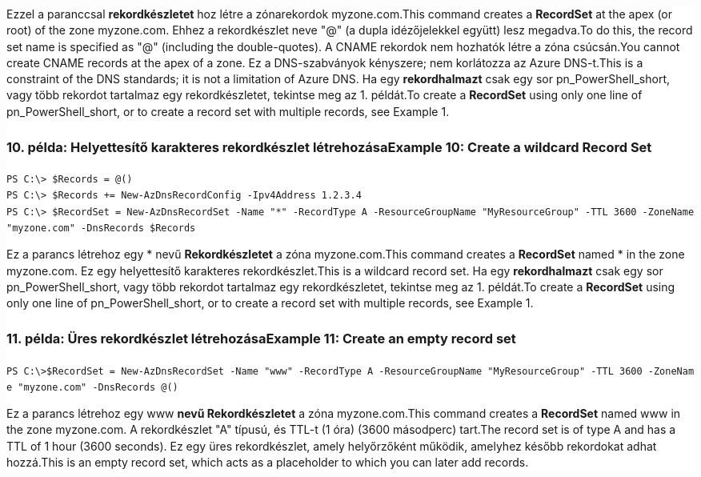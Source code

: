 <span data-ttu-id="9b83e-160">Ezzel a paranccsal **rekordkészletet** hoz létre a zónarekordok myzone.com.</span><span class="sxs-lookup"><span data-stu-id="9b83e-160">This command creates a **RecordSet** at the apex (or root) of the zone myzone.com.</span></span>
<span data-ttu-id="9b83e-161">Ehhez a rekordkészlet neve "@" (a dupla idézőjelekkel együtt) lesz megadva.</span><span class="sxs-lookup"><span data-stu-id="9b83e-161">To do this, the record set name is specified as "@" (including the double-quotes).</span></span>
<span data-ttu-id="9b83e-162">A CNAME rekordok nem hozhatók létre a zóna csúcsán.</span><span class="sxs-lookup"><span data-stu-id="9b83e-162">You cannot create CNAME records at the apex of a zone.</span></span>
<span data-ttu-id="9b83e-163">Ez a DNS-szabványok kényszere; nem korlátozza az Azure DNS-t.</span><span class="sxs-lookup"><span data-stu-id="9b83e-163">This is a constraint of the DNS standards; it is not a limitation of Azure DNS.</span></span>
<span data-ttu-id="9b83e-164">Ha egy **rekordhalmazt** csak egy sor pn_PowerShell_short, vagy több rekordot tartalmaz egy rekordkészletet, tekintse meg az 1. példát.</span><span class="sxs-lookup"><span data-stu-id="9b83e-164">To create a **RecordSet** using only one line of pn_PowerShell_short, or to create a record set with multiple records, see Example 1.</span></span>

### <span data-ttu-id="9b83e-165">10. példa: Helyettesítő karakteres rekordkészlet létrehozása</span><span class="sxs-lookup"><span data-stu-id="9b83e-165">Example 10: Create a wildcard Record Set</span></span>
```
PS C:\> $Records = @()
PS C:\> $Records += New-AzDnsRecordConfig -Ipv4Address 1.2.3.4
PS C:\> $RecordSet = New-AzDnsRecordSet -Name "*" -RecordType A -ResourceGroupName "MyResourceGroup" -TTL 3600 -ZoneName "myzone.com" -DnsRecords $Records
```

<span data-ttu-id="9b83e-166">Ez a parancs létrehoz egy \* nevű **Rekordkészletet** a zóna myzone.com.</span><span class="sxs-lookup"><span data-stu-id="9b83e-166">This command creates a **RecordSet** named \* in the zone myzone.com.</span></span>
<span data-ttu-id="9b83e-167">Ez egy helyettesítő karakteres rekordkészlet.</span><span class="sxs-lookup"><span data-stu-id="9b83e-167">This is a wildcard record set.</span></span>
<span data-ttu-id="9b83e-168">Ha egy **rekordhalmazt** csak egy sor pn_PowerShell_short, vagy több rekordot tartalmaz egy rekordkészletet, tekintse meg az 1. példát.</span><span class="sxs-lookup"><span data-stu-id="9b83e-168">To create a **RecordSet** using only one line of pn_PowerShell_short, or to create a record set with multiple records, see Example 1.</span></span>

### <span data-ttu-id="9b83e-169">11. példa: Üres rekordkészlet létrehozása</span><span class="sxs-lookup"><span data-stu-id="9b83e-169">Example 11: Create an empty record set</span></span>
```
PS C:\>$RecordSet = New-AzDnsRecordSet -Name "www" -RecordType A -ResourceGroupName "MyResourceGroup" -TTL 3600 -ZoneName "myzone.com" -DnsRecords @()
```

<span data-ttu-id="9b83e-170">Ez a parancs létrehoz egy www **nevű Rekordkészletet** a zóna myzone.com.</span><span class="sxs-lookup"><span data-stu-id="9b83e-170">This command creates a **RecordSet** named www in the zone myzone.com.</span></span>
<span data-ttu-id="9b83e-171">A rekordkészlet "A" típusú, és TTL-t (1 óra) (3600 másodperc) tart.</span><span class="sxs-lookup"><span data-stu-id="9b83e-171">The record set is of type A and has a TTL of 1 hour (3600 seconds).</span></span>
<span data-ttu-id="9b83e-172">Ez egy üres rekordkészlet, amely helyőrzőként működik, amelyhez később rekordokat adhat hozzá.</span><span class="sxs-lookup"><span data-stu-id="9b83e-172">This is an empty record set, which acts as a placeholder to which you can later add records.</span></span>
